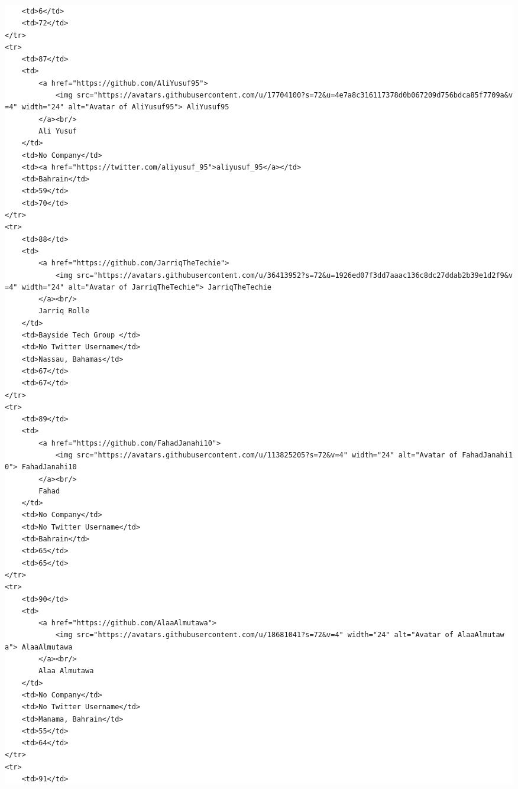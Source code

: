 		<td>6</td>
		<td>72</td>
	</tr>
	<tr>
		<td>87</td>
		<td>
			<a href="https://github.com/AliYusuf95">
				<img src="https://avatars.githubusercontent.com/u/17704100?s=72&u=4e7a8c316117378d0b067209d756bdca85f7709a&v=4" width="24" alt="Avatar of AliYusuf95"> AliYusuf95
			</a><br/>
			Ali Yusuf
		</td>
		<td>No Company</td>
		<td><a href="https://twitter.com/aliyusuf_95">aliyusuf_95</a></td>
		<td>Bahrain</td>
		<td>59</td>
		<td>70</td>
	</tr>
	<tr>
		<td>88</td>
		<td>
			<a href="https://github.com/JarriqTheTechie">
				<img src="https://avatars.githubusercontent.com/u/36413952?s=72&u=1926ed07f3dd7aaac136c8dc27ddab2b39e1d2f9&v=4" width="24" alt="Avatar of JarriqTheTechie"> JarriqTheTechie
			</a><br/>
			Jarriq Rolle
		</td>
		<td>Bayside Tech Group </td>
		<td>No Twitter Username</td>
		<td>Nassau, Bahamas</td>
		<td>67</td>
		<td>67</td>
	</tr>
	<tr>
		<td>89</td>
		<td>
			<a href="https://github.com/FahadJanahi10">
				<img src="https://avatars.githubusercontent.com/u/113825205?s=72&v=4" width="24" alt="Avatar of FahadJanahi10"> FahadJanahi10
			</a><br/>
			Fahad
		</td>
		<td>No Company</td>
		<td>No Twitter Username</td>
		<td>Bahrain</td>
		<td>65</td>
		<td>65</td>
	</tr>
	<tr>
		<td>90</td>
		<td>
			<a href="https://github.com/AlaaAlmutawa">
				<img src="https://avatars.githubusercontent.com/u/18681041?s=72&v=4" width="24" alt="Avatar of AlaaAlmutawa"> AlaaAlmutawa
			</a><br/>
			Alaa Almutawa
		</td>
		<td>No Company</td>
		<td>No Twitter Username</td>
		<td>Manama, Bahrain</td>
		<td>55</td>
		<td>64</td>
	</tr>
	<tr>
		<td>91</td>